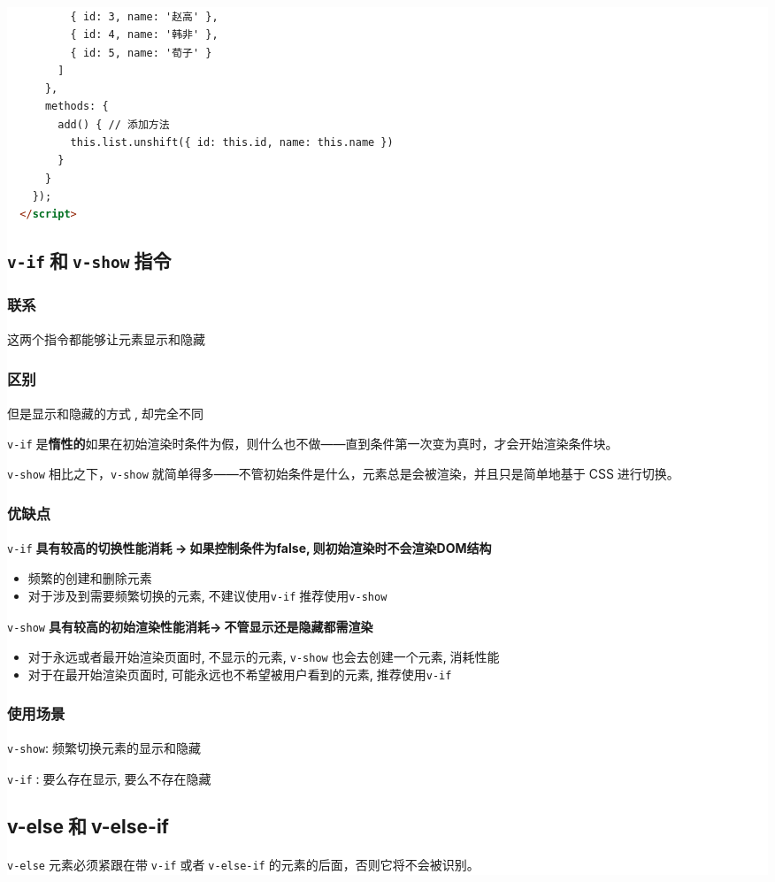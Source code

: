```html
          { id: 3, name: '赵高' },
          { id: 4, name: '韩非' },
          { id: 5, name: '荀子' }
        ]
      },
      methods: {
        add() { // 添加方法
          this.list.unshift({ id: this.id, name: this.name })
        }
      }
    });
  </script>
```



## `v-if`  和 `v-show` 指令

### 联系

这两个指令都能够让元素显示和隐藏

### 区别

但是显示和隐藏的方式 , 却完全不同

`v-if`  是**惰性的**如果在初始渲染时条件为假，则什么也不做——直到条件第一次变为真时，才会开始渲染条件块。 

`v-show`   相比之下，`v-show` 就简单得多——不管初始条件是什么，元素总是会被渲染，并且只是简单地基于 CSS 进行切换。 

### 优缺点

`v-if`  **具有较高的切换性能消耗 -> 如果控制条件为false, 则初始渲染时不会渲染DOM结构**

- 频繁的创建和删除元素
- 对于涉及到需要频繁切换的元素, 不建议使用`v-if`  推荐使用`v-show`

`v-show`  **具有较高的初始渲染性能消耗-> 不管显示还是隐藏都需渲染**

- 对于永远或者最开始渲染页面时, 不显示的元素, `v-show`  也会去创建一个元素, 消耗性能
- 对于在最开始渲染页面时, 可能永远也不希望被用户看到的元素, 推荐使用`v-if`

### 使用场景

`v-show`: 频繁切换元素的显示和隐藏

`v-if` :  要么存在显示, 要么不存在隐藏





## v-else 和 v-else-if

 `v-else` 元素必须紧跟在带 `v-if` 或者 `v-else-if` 的元素的后面，否则它将不会被识别。
